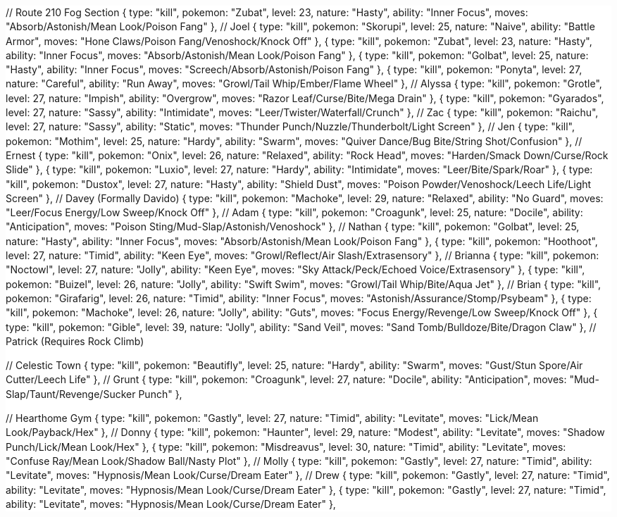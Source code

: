 // Route 210 Fog Section
{ type: "kill", pokemon: "Zubat", level: 23, nature: "Hasty", ability: "Inner Focus", moves: "Absorb/Astonish/Mean Look/Poison Fang" }, // Joel
{ type: "kill", pokemon: "Skorupi", level: 25, nature: "Naive", ability: "Battle Armor", moves: "Hone Claws/Poison Fang/Venoshock/Knock Off" },
{ type: "kill", pokemon: "Zubat", level: 23, nature: "Hasty", ability: "Inner Focus", moves: "Absorb/Astonish/Mean Look/Poison Fang" },
{ type: "kill", pokemon: "Golbat", level: 25, nature: "Hasty", ability: "Inner Focus", moves: "Screech/Absorb/Astonish/Poison Fang" },
{ type: "kill", pokemon: "Ponyta", level: 27, nature: "Careful", ability: "Run Away", moves: "Growl/Tail Whip/Ember/Flame Wheel" }, // Alyssa
{ type: "kill", pokemon: "Grotle", level: 27, nature: "Impish", ability: "Overgrow", moves: "Razor Leaf/Curse/Bite/Mega Drain" },
{ type: "kill", pokemon: "Gyarados", level: 27, nature: "Sassy", ability: "Intimidate", moves: "Leer/Twister/Waterfall/Crunch" }, // Zac
{ type: "kill", pokemon: "Raichu", level: 27, nature: "Sassy", ability: "Static", moves: "Thunder Punch/Nuzzle/Thunderbolt/Light Screen" }, // Jen
{ type: "kill", pokemon: "Mothim", level: 25, nature: "Hardy", ability: "Swarm", moves: "Quiver Dance/Bug Bite/String Shot/Confusion" }, // Ernest
{ type: "kill", pokemon: "Onix", level: 26, nature: "Relaxed", ability: "Rock Head", moves: "Harden/Smack Down/Curse/Rock Slide" },
{ type: "kill", pokemon: "Luxio", level: 27, nature: "Hardy", ability: "Intimidate", moves: "Leer/Bite/Spark/Roar" },
{ type: "kill", pokemon: "Dustox", level: 27, nature: "Hasty", ability: "Shield Dust", moves: "Poison Powder/Venoshock/Leech Life/Light Screen" }, // Davey (Formally Davido)
{ type: "kill", pokemon: "Machoke", level: 29, nature: "Relaxed", ability: "No Guard", moves: "Leer/Focus Energy/Low Sweep/Knock Off" }, // Adam
{ type: "kill", pokemon: "Croagunk", level: 25, nature: "Docile", ability: "Anticipation", moves: "Poison Sting/Mud-Slap/Astonish/Venoshock" }, // Nathan
{ type: "kill", pokemon: "Golbat", level: 25, nature: "Hasty", ability: "Inner Focus", moves: "Absorb/Astonish/Mean Look/Poison Fang" },
{ type: "kill", pokemon: "Hoothoot", level: 27, nature: "Timid", ability: "Keen Eye", moves: "Growl/Reflect/Air Slash/Extrasensory" }, // Brianna
{ type: "kill", pokemon: "Noctowl", level: 27, nature: "Jolly", ability: "Keen Eye", moves: "Sky Attack/Peck/Echoed Voice/Extrasensory" },
{ type: "kill", pokemon: "Buizel", level: 26, nature: "Jolly", ability: "Swift Swim", moves: "Growl/Tail Whip/Bite/Aqua Jet" }, // Brian
{ type: "kill", pokemon: "Girafarig", level: 26, nature: "Timid", ability: "Inner Focus", moves: "Astonish/Assurance/Stomp/Psybeam" },
{ type: "kill", pokemon: "Machoke", level: 26, nature: "Jolly", ability: "Guts", moves: "Focus Energy/Revenge/Low Sweep/Knock Off" },
{ type: "kill", pokemon: "Gible", level: 39, nature: "Jolly", ability: "Sand Veil", moves: "Sand Tomb/Bulldoze/Bite/Dragon Claw" }, // Patrick (Requires Rock Climb)

// Celestic Town
{ type: "kill", pokemon: "Beautifly", level: 25, nature: "Hardy", ability: "Swarm", moves: "Gust/Stun Spore/Air Cutter/Leech Life" }, // Grunt
{ type: "kill", pokemon: "Croagunk", level: 27, nature: "Docile", ability: "Anticipation", moves: "Mud-Slap/Taunt/Revenge/Sucker Punch" },

// Hearthome Gym
{ type: "kill", pokemon: "Gastly", level: 27, nature: "Timid", ability: "Levitate", moves: "Lick/Mean Look/Payback/Hex" }, // Donny
{ type: "kill", pokemon: "Haunter", level: 29, nature: "Modest", ability: "Levitate", moves: "Shadow Punch/Lick/Mean Look/Hex" },
{ type: "kill", pokemon: "Misdreavus", level: 30, nature: "Timid", ability: "Levitate", moves: "Confuse Ray/Mean Look/Shadow Ball/Nasty Plot" }, // Molly
{ type: "kill", pokemon: "Gastly", level: 27, nature: "Timid", ability: "Levitate", moves: "Hypnosis/Mean Look/Curse/Dream Eater" }, // Drew
{ type: "kill", pokemon: "Gastly", level: 27, nature: "Timid", ability: "Levitate", moves: "Hypnosis/Mean Look/Curse/Dream Eater" },
{ type: "kill", pokemon: "Gastly", level: 27, nature: "Timid", ability: "Levitate", moves: "Hypnosis/Mean Look/Curse/Dream Eater" },